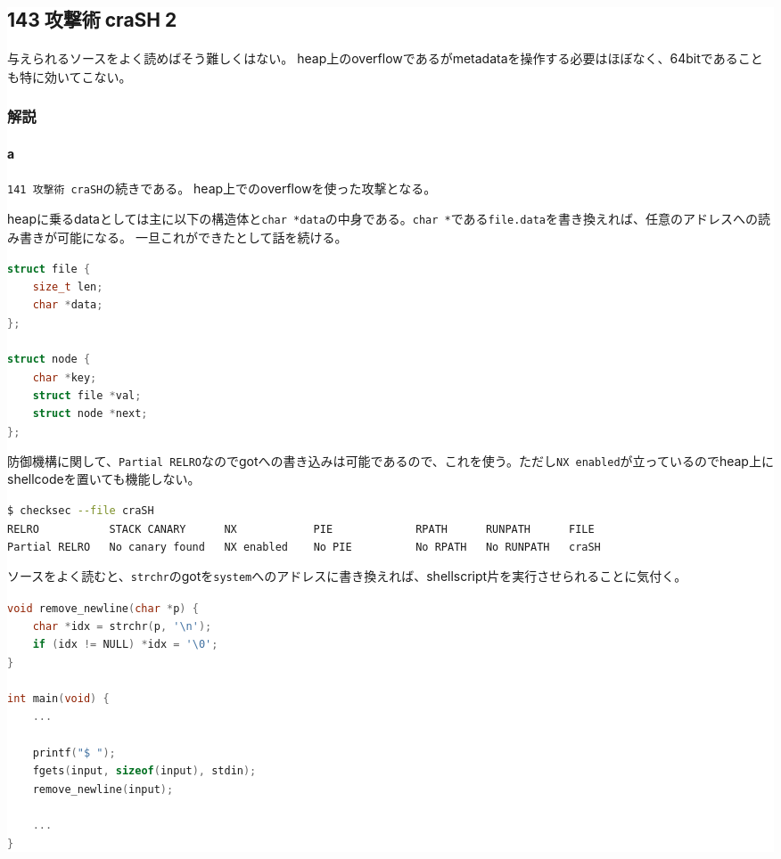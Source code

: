 ## 143  攻撃術  craSH 2

与えられるソースをよく読めばそう難しくはない。
heap上のoverflowであるがmetadataを操作する必要はほぼなく、64bitであることも特に効いてこない。

### 解説

#### a

`141 攻撃術 craSH`の続きである。
heap上でのoverflowを使った攻撃となる。

heapに乗るdataとしては主に以下の構造体と`char *data`の中身である。`char *`である`file.data`を書き換えれば、任意のアドレスへの読み書きが可能になる。
一旦これができたとして話を続ける。

``` c
struct file {
    size_t len;
    char *data;
};

struct node {
    char *key;
    struct file *val;
    struct node *next;
};
```

防御機構に関して、`Partial RELRO`なのでgotへの書き込みは可能であるので、これを使う。ただし`NX enabled`が立っているのでheap上にshellcodeを置いても機能しない。

``` sh
$ checksec --file craSH
RELRO           STACK CANARY      NX            PIE             RPATH      RUNPATH      FILE
Partial RELRO   No canary found   NX enabled    No PIE          No RPATH   No RUNPATH   craSH
```

ソースをよく読むと、`strchr`のgotを`system`へのアドレスに書き換えれば、shellscript片を実行させられることに気付く。

``` c
void remove_newline(char *p) {
    char *idx = strchr(p, '\n');
    if (idx != NULL) *idx = '\0';
}

int main(void) {
    ...

    printf("$ ");
    fgets(input, sizeof(input), stdin);
    remove_newline(input);

    ...
}
```

